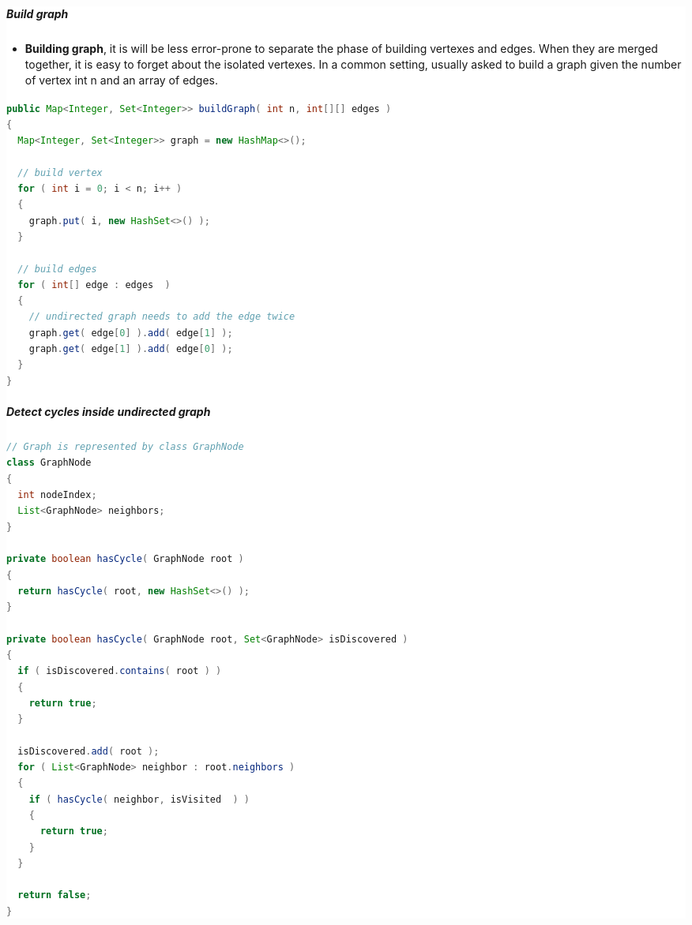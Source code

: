 ##### Build graph 
* **Building graph**, it is will be less error-prone to separate the phase of building vertexes and edges. When they are merged together, it is easy to forget about the isolated vertexes. In a common setting, usually asked to build a graph given the number of vertex int n and an array of edges. 
```java
public Map<Integer, Set<Integer>> buildGraph( int n, int[][] edges )
{
  Map<Integer, Set<Integer>> graph = new HashMap<>();
  
  // build vertex
  for ( int i = 0; i < n; i++ )
  {
    graph.put( i, new HashSet<>() );
  }

  // build edges
  for ( int[] edge : edges  )
  {
    // undirected graph needs to add the edge twice
    graph.get( edge[0] ).add( edge[1] );
    graph.get( edge[1] ).add( edge[0] );
  }
}
```

##### Detect cycles inside undirected graph

```java
// Graph is represented by class GraphNode
class GraphNode
{
  int nodeIndex;
  List<GraphNode> neighbors;
}

private boolean hasCycle( GraphNode root )
{
  return hasCycle( root, new HashSet<>() );
}

private boolean hasCycle( GraphNode root, Set<GraphNode> isDiscovered )
{
  if ( isDiscovered.contains( root ) )
  {
    return true;
  }

  isDiscovered.add( root );
  for ( List<GraphNode> neighbor : root.neighbors )
  {
    if ( hasCycle( neighbor, isVisited  ) )
    {
      return true;
    }
  }

  return false;
}
```
